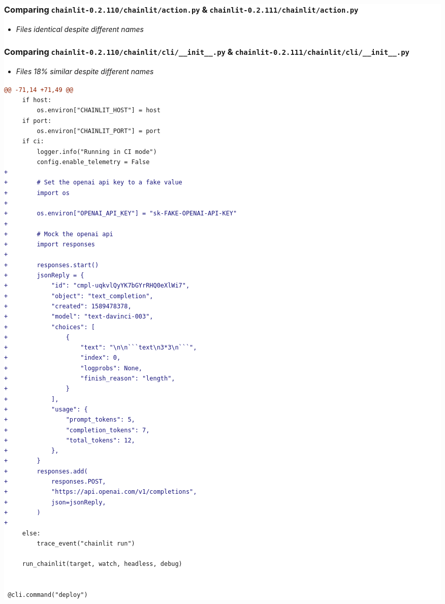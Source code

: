 ### Comparing `chainlit-0.2.110/chainlit/action.py` & `chainlit-0.2.111/chainlit/action.py`

 * *Files identical despite different names*

### Comparing `chainlit-0.2.110/chainlit/cli/__init__.py` & `chainlit-0.2.111/chainlit/cli/__init__.py`

 * *Files 18% similar despite different names*

```diff
@@ -71,14 +71,49 @@
     if host:
         os.environ["CHAINLIT_HOST"] = host
     if port:
         os.environ["CHAINLIT_PORT"] = port
     if ci:
         logger.info("Running in CI mode")
         config.enable_telemetry = False
+
+        # Set the openai api key to a fake value
+        import os
+
+        os.environ["OPENAI_API_KEY"] = "sk-FAKE-OPENAI-API-KEY"
+
+        # Mock the openai api
+        import responses
+
+        responses.start()
+        jsonReply = {
+            "id": "cmpl-uqkvlQyYK7bGYrRHQ0eXlWi7",
+            "object": "text_completion",
+            "created": 1589478378,
+            "model": "text-davinci-003",
+            "choices": [
+                {
+                    "text": "\n\n```text\n3*3\n```",
+                    "index": 0,
+                    "logprobs": None,
+                    "finish_reason": "length",
+                }
+            ],
+            "usage": {
+                "prompt_tokens": 5,
+                "completion_tokens": 7,
+                "total_tokens": 12,
+            },
+        }
+        responses.add(
+            responses.POST,
+            "https://api.openai.com/v1/completions",
+            json=jsonReply,
+        )
+
     else:
         trace_event("chainlit run")
 
     run_chainlit(target, watch, headless, debug)
 
 
 @cli.command("deploy")
```
